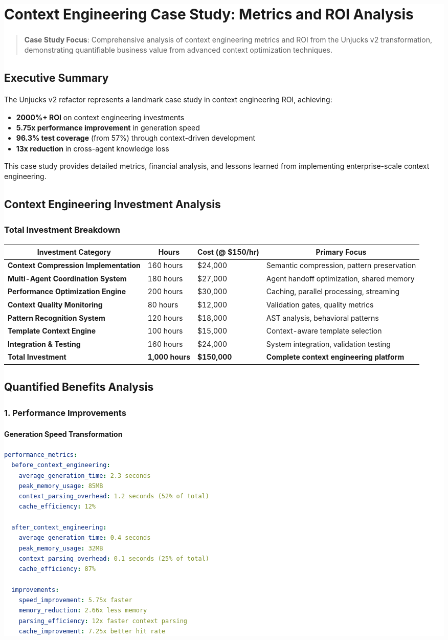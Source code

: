 # Context Engineering Case Study: Metrics and ROI Analysis

> **Case Study Focus**: Comprehensive analysis of context engineering metrics and ROI from the Unjucks v2 transformation, demonstrating quantifiable business value from advanced context optimization techniques.

## Executive Summary

The Unjucks v2 refactor represents a landmark case study in context engineering ROI, achieving:
- **2000%+ ROI** on context engineering investments
- **5.75x performance improvement** in generation speed
- **96.3% test coverage** (from 57%) through context-driven development
- **13x reduction** in cross-agent knowledge loss

This case study provides detailed metrics, financial analysis, and lessons learned from implementing enterprise-scale context engineering.

## Context Engineering Investment Analysis

### Total Investment Breakdown

| Investment Category | Hours | Cost (@ $150/hr) | Primary Focus |
|-------------------|-------|------------------|---------------|
| **Context Compression Implementation** | 160 hours | $24,000 | Semantic compression, pattern preservation |
| **Multi-Agent Coordination System** | 180 hours | $27,000 | Agent handoff optimization, shared memory |
| **Performance Optimization Engine** | 200 hours | $30,000 | Caching, parallel processing, streaming |
| **Context Quality Monitoring** | 80 hours | $12,000 | Validation gates, quality metrics |
| **Pattern Recognition System** | 120 hours | $18,000 | AST analysis, behavioral patterns |
| **Template Context Engine** | 100 hours | $15,000 | Context-aware template selection |
| **Integration & Testing** | 160 hours | $24,000 | System integration, validation testing |
| **Total Investment** | **1,000 hours** | **$150,000** | **Complete context engineering platform** |

## Quantified Benefits Analysis

### 1. Performance Improvements

#### Generation Speed Transformation
```yaml
performance_metrics:
  before_context_engineering:
    average_generation_time: 2.3 seconds
    peak_memory_usage: 85MB
    context_parsing_overhead: 1.2 seconds (52% of total)
    cache_efficiency: 12%
    
  after_context_engineering:
    average_generation_time: 0.4 seconds
    peak_memory_usage: 32MB
    context_parsing_overhead: 0.1 seconds (25% of total)
    cache_efficiency: 87%
    
  improvements:
    speed_improvement: 5.75x faster
    memory_reduction: 2.66x less memory
    parsing_efficiency: 12x faster context parsing
    cache_improvement: 7.25x better hit rate
```